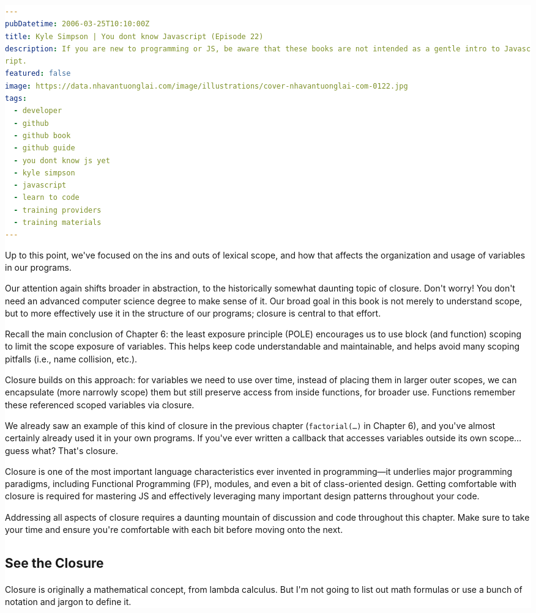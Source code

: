 ```yaml
---
pubDatetime: 2006-03-25T10:10:00Z
title: Kyle Simpson | You dont know Javascript (Episode 22)
description: If you are new to programming or JS, be aware that these books are not intended as a gentle intro to Javascript.
featured: false
image: https://data.nhavantuonglai.com/image/illustrations/cover-nhavantuonglai-com-0122.jpg
tags:
  - developer
  - github
  - github book
  - github guide
  - you dont know js yet
  - kyle simpson
  - javascript
  - learn to code
  - training providers
  - training materials
---
```


Up to this point, we've focused on the ins and outs of lexical scope, and how that affects the organization and usage of variables in our programs.

Our attention again shifts broader in abstraction, to the historically somewhat daunting topic of closure. Don't worry! You don't need an advanced computer science degree to make sense of it. Our broad goal in this book is not merely to understand scope, but to more effectively use it in the structure of our programs; closure is central to that effort.

Recall the main conclusion of Chapter 6: the least exposure principle (POLE) encourages us to use block (and function) scoping to limit the scope exposure of variables. This helps keep code understandable and maintainable, and helps avoid many scoping pitfalls (i.e., name collision, etc.).

Closure builds on this approach: for variables we need to use over time, instead of placing them in larger outer scopes, we can encapsulate (more narrowly scope) them but still preserve access from inside functions, for broader use. Functions remember these referenced scoped variables via closure.

We already saw an example of this kind of closure in the previous chapter (`factorial(…)` in Chapter 6), and you've almost certainly already used it in your own programs. If you've ever written a callback that accesses variables outside its own scope… guess what? That's closure.

Closure is one of the most important language characteristics ever invented in programming—it underlies major programming paradigms, including Functional Programming (FP), modules, and even a bit of class-oriented design. Getting comfortable with closure is required for mastering JS and effectively leveraging many important design patterns throughout your code.

Addressing all aspects of closure requires a daunting mountain of discussion and code throughout this chapter. Make sure to take your time and ensure you're comfortable with each bit before moving onto the next.

## See the Closure

Closure is originally a mathematical concept, from lambda calculus. But I'm not going to list out math formulas or use a bunch of notation and jargon to define it.

